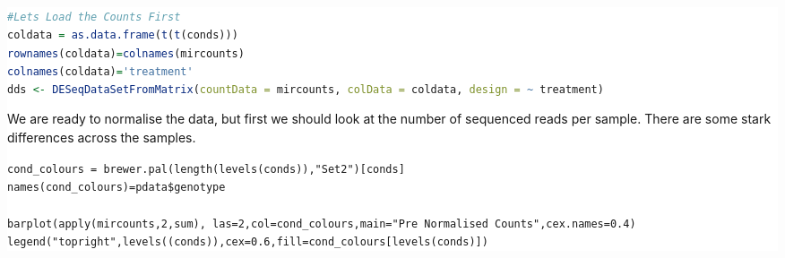 ``` r
#Lets Load the Counts First
coldata = as.data.frame(t(t(conds)))
rownames(coldata)=colnames(mircounts)
colnames(coldata)='treatment'
dds <- DESeqDataSetFromMatrix(countData = mircounts, colData = coldata, design = ~ treatment)
```

We are ready to normalise the data, but first we should look at the number of sequenced reads per sample. There are some stark differences across the samples.

    cond_colours = brewer.pal(length(levels(conds)),"Set2")[conds]
    names(cond_colours)=pdata$genotype

    barplot(apply(mircounts,2,sum), las=2,col=cond_colours,main="Pre Normalised Counts",cex.names=0.4)
    legend("topright",levels((conds)),cex=0.6,fill=cond_colours[levels(conds)])
